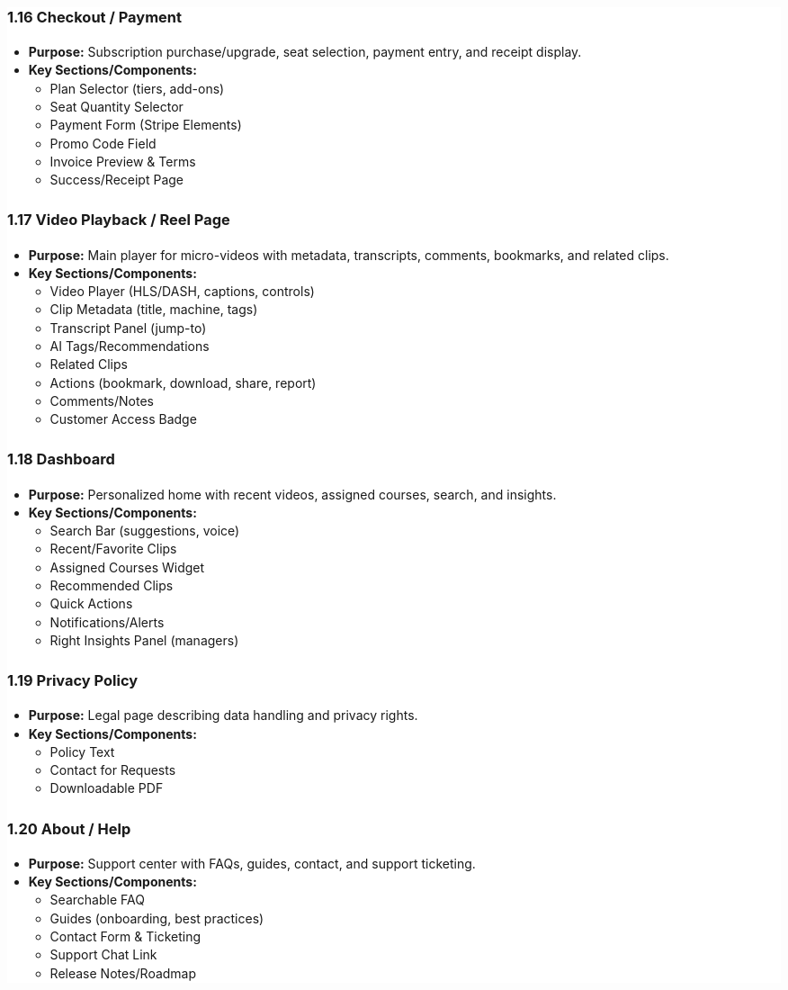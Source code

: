 ### 1.16 Checkout / Payment
- **Purpose:** Subscription purchase/upgrade, seat selection, payment entry, and receipt display.
- **Key Sections/Components:**
  - Plan Selector (tiers, add-ons)
  - Seat Quantity Selector
  - Payment Form (Stripe Elements)
  - Promo Code Field
  - Invoice Preview & Terms
  - Success/Receipt Page

### 1.17 Video Playback / Reel Page
- **Purpose:** Main player for micro-videos with metadata, transcripts, comments, bookmarks, and related clips.
- **Key Sections/Components:**
  - Video Player (HLS/DASH, captions, controls)
  - Clip Metadata (title, machine, tags)
  - Transcript Panel (jump-to)
  - AI Tags/Recommendations
  - Related Clips
  - Actions (bookmark, download, share, report)
  - Comments/Notes
  - Customer Access Badge

### 1.18 Dashboard
- **Purpose:** Personalized home with recent videos, assigned courses, search, and insights.
- **Key Sections/Components:**
  - Search Bar (suggestions, voice)
  - Recent/Favorite Clips
  - Assigned Courses Widget
  - Recommended Clips
  - Quick Actions
  - Notifications/Alerts
  - Right Insights Panel (managers)

### 1.19 Privacy Policy
- **Purpose:** Legal page describing data handling and privacy rights.
- **Key Sections/Components:**
  - Policy Text
  - Contact for Requests
  - Downloadable PDF

### 1.20 About / Help
- **Purpose:** Support center with FAQs, guides, contact, and support ticketing.
- **Key Sections/Components:**
  - Searchable FAQ
  - Guides (onboarding, best practices)
  - Contact Form & Ticketing
  - Support Chat Link
  - Release Notes/Roadmap
